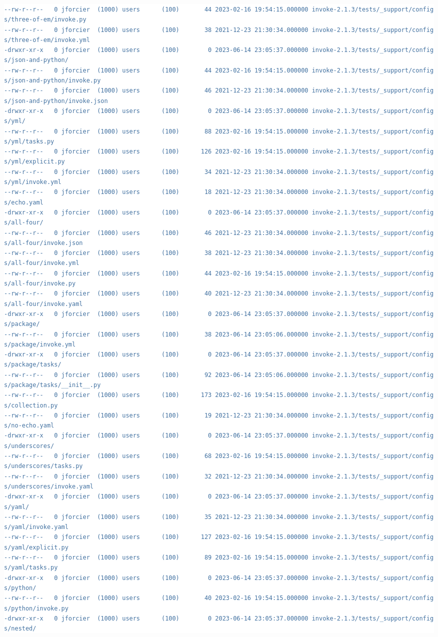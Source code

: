 ```diff
--rw-r--r--   0 jforcier  (1000) users      (100)       44 2023-02-16 19:54:15.000000 invoke-2.1.3/tests/_support/configs/three-of-em/invoke.py
--rw-r--r--   0 jforcier  (1000) users      (100)       38 2021-12-23 21:30:34.000000 invoke-2.1.3/tests/_support/configs/three-of-em/invoke.yml
-drwxr-xr-x   0 jforcier  (1000) users      (100)        0 2023-06-14 23:05:37.000000 invoke-2.1.3/tests/_support/configs/json-and-python/
--rw-r--r--   0 jforcier  (1000) users      (100)       44 2023-02-16 19:54:15.000000 invoke-2.1.3/tests/_support/configs/json-and-python/invoke.py
--rw-r--r--   0 jforcier  (1000) users      (100)       46 2021-12-23 21:30:34.000000 invoke-2.1.3/tests/_support/configs/json-and-python/invoke.json
-drwxr-xr-x   0 jforcier  (1000) users      (100)        0 2023-06-14 23:05:37.000000 invoke-2.1.3/tests/_support/configs/yml/
--rw-r--r--   0 jforcier  (1000) users      (100)       88 2023-02-16 19:54:15.000000 invoke-2.1.3/tests/_support/configs/yml/tasks.py
--rw-r--r--   0 jforcier  (1000) users      (100)      126 2023-02-16 19:54:15.000000 invoke-2.1.3/tests/_support/configs/yml/explicit.py
--rw-r--r--   0 jforcier  (1000) users      (100)       34 2021-12-23 21:30:34.000000 invoke-2.1.3/tests/_support/configs/yml/invoke.yml
--rw-r--r--   0 jforcier  (1000) users      (100)       18 2021-12-23 21:30:34.000000 invoke-2.1.3/tests/_support/configs/echo.yaml
-drwxr-xr-x   0 jforcier  (1000) users      (100)        0 2023-06-14 23:05:37.000000 invoke-2.1.3/tests/_support/configs/all-four/
--rw-r--r--   0 jforcier  (1000) users      (100)       46 2021-12-23 21:30:34.000000 invoke-2.1.3/tests/_support/configs/all-four/invoke.json
--rw-r--r--   0 jforcier  (1000) users      (100)       38 2021-12-23 21:30:34.000000 invoke-2.1.3/tests/_support/configs/all-four/invoke.yml
--rw-r--r--   0 jforcier  (1000) users      (100)       44 2023-02-16 19:54:15.000000 invoke-2.1.3/tests/_support/configs/all-four/invoke.py
--rw-r--r--   0 jforcier  (1000) users      (100)       40 2021-12-23 21:30:34.000000 invoke-2.1.3/tests/_support/configs/all-four/invoke.yaml
-drwxr-xr-x   0 jforcier  (1000) users      (100)        0 2023-06-14 23:05:37.000000 invoke-2.1.3/tests/_support/configs/package/
--rw-r--r--   0 jforcier  (1000) users      (100)       38 2023-06-14 23:05:06.000000 invoke-2.1.3/tests/_support/configs/package/invoke.yml
-drwxr-xr-x   0 jforcier  (1000) users      (100)        0 2023-06-14 23:05:37.000000 invoke-2.1.3/tests/_support/configs/package/tasks/
--rw-r--r--   0 jforcier  (1000) users      (100)       92 2023-06-14 23:05:06.000000 invoke-2.1.3/tests/_support/configs/package/tasks/__init__.py
--rw-r--r--   0 jforcier  (1000) users      (100)      173 2023-02-16 19:54:15.000000 invoke-2.1.3/tests/_support/configs/collection.py
--rw-r--r--   0 jforcier  (1000) users      (100)       19 2021-12-23 21:30:34.000000 invoke-2.1.3/tests/_support/configs/no-echo.yaml
-drwxr-xr-x   0 jforcier  (1000) users      (100)        0 2023-06-14 23:05:37.000000 invoke-2.1.3/tests/_support/configs/underscores/
--rw-r--r--   0 jforcier  (1000) users      (100)       68 2023-02-16 19:54:15.000000 invoke-2.1.3/tests/_support/configs/underscores/tasks.py
--rw-r--r--   0 jforcier  (1000) users      (100)       32 2021-12-23 21:30:34.000000 invoke-2.1.3/tests/_support/configs/underscores/invoke.yaml
-drwxr-xr-x   0 jforcier  (1000) users      (100)        0 2023-06-14 23:05:37.000000 invoke-2.1.3/tests/_support/configs/yaml/
--rw-r--r--   0 jforcier  (1000) users      (100)       35 2021-12-23 21:30:34.000000 invoke-2.1.3/tests/_support/configs/yaml/invoke.yaml
--rw-r--r--   0 jforcier  (1000) users      (100)      127 2023-02-16 19:54:15.000000 invoke-2.1.3/tests/_support/configs/yaml/explicit.py
--rw-r--r--   0 jforcier  (1000) users      (100)       89 2023-02-16 19:54:15.000000 invoke-2.1.3/tests/_support/configs/yaml/tasks.py
-drwxr-xr-x   0 jforcier  (1000) users      (100)        0 2023-06-14 23:05:37.000000 invoke-2.1.3/tests/_support/configs/python/
--rw-r--r--   0 jforcier  (1000) users      (100)       40 2023-02-16 19:54:15.000000 invoke-2.1.3/tests/_support/configs/python/invoke.py
-drwxr-xr-x   0 jforcier  (1000) users      (100)        0 2023-06-14 23:05:37.000000 invoke-2.1.3/tests/_support/configs/nested/
```